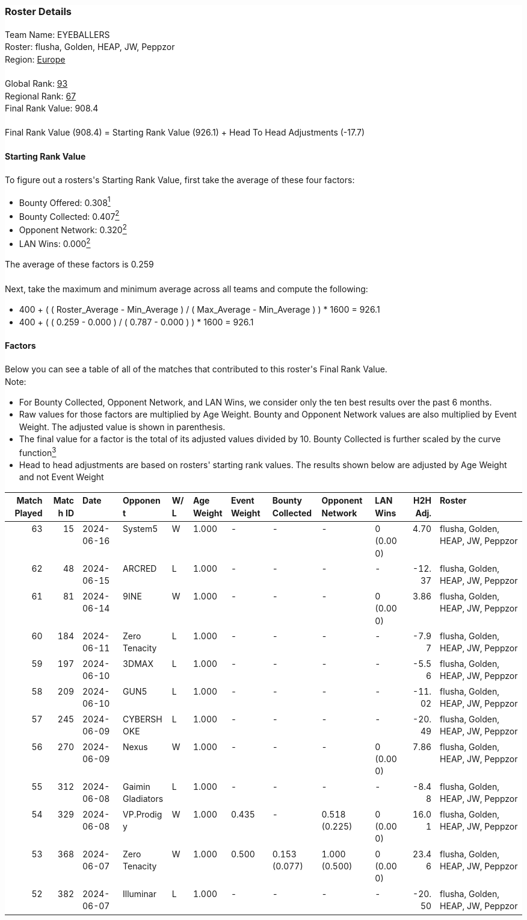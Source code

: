 ### Roster Details<br />
Team Name: EYEBALLERS<br />
Roster: flusha, Golden, HEAP, JW, Peppzor<br />
Region: [Europe]( ../standings_europe.md)<br />
<br />
Global Rank: [93](../standings_global.md)<br />
Regional Rank: [67]( ../standings_europe.md)<br />
Final Rank Value:  908.4<br />
<br />
Final Rank Value (908.4) = Starting Rank Value (926.1) + Head To Head Adjustments (-17.7)<br />

#### Starting Rank Value<br />
To figure out a rosters's Starting Rank Value, first take the average of these four factors:<br />
- Bounty Offered: 0.308[<sup>1</sup>](#table2)
- Bounty Collected: 0.407[<sup>2</sup>](#table1)
- Opponent Network: 0.320[<sup>2</sup>](#table1)
- LAN Wins: 0.000[<sup>2</sup>](#table1)

The average of these factors is 0.259<br />
<br />
Next, take the maximum and minimum average across all teams and compute the following:<br />
- 400 + ( ( Roster_Average - Min_Average ) / ( Max_Average - Min_Average ) ) * 1600 = 926.1
- 400 + ( ( 0.259 - 0.000 ) / ( 0.787 - 0.000 ) ) * 1600 = 926.1


#### Factors<br />
Below you can see a table of all of the matches that contributed to this roster's Final Rank Value.<br />
Note:<br />

- For Bounty Collected, Opponent Network, and LAN Wins, we consider only the ten best results over the past 6 months.
- Raw values for those factors are multiplied by Age Weight. Bounty and Opponent Network values are also multiplied by Event Weight. The adjusted value is shown in parenthesis.
- The final value for a factor is the total of its adjusted values divided by 10. Bounty Collected is further scaled by the curve function[<sup>3</sup>](#curveFunction)
- Head to head adjustments are based on rosters' starting rank values. The results shown below are adjusted by Age Weight and not Event Weight
<span id="table1"></span><br />


| Match Played | Match ID | Date       | Opponent          | W/L | Age Weight | Event Weight | Bounty Collected | Opponent Network | LAN Wins  | H2H Adj. | Roster                            |
| -: | -: | :- | :- | :- | :- | :- | :- | :- | :- | -: | :- |
|           63 |       15 | 2024-06-16 | System5           | W   | 1.000      | -            | -                | -                | 0 (0.000) |     4.70 | flusha, Golden, HEAP, JW, Peppzor |
|           62 |       48 | 2024-06-15 | ARCRED            | L   | 1.000      | -            | -                | -                | -         |   -12.37 | flusha, Golden, HEAP, JW, Peppzor |
|           61 |       81 | 2024-06-14 | 9INE              | W   | 1.000      | -            | -                | -                | 0 (0.000) |     3.86 | flusha, Golden, HEAP, JW, Peppzor |
|           60 |      184 | 2024-06-11 | Zero Tenacity     | L   | 1.000      | -            | -                | -                | -         |    -7.97 | flusha, Golden, HEAP, JW, Peppzor |
|           59 |      197 | 2024-06-10 | 3DMAX             | L   | 1.000      | -            | -                | -                | -         |    -5.56 | flusha, Golden, HEAP, JW, Peppzor |
|           58 |      209 | 2024-06-10 | GUN5              | L   | 1.000      | -            | -                | -                | -         |   -11.02 | flusha, Golden, HEAP, JW, Peppzor |
|           57 |      245 | 2024-06-09 | CYBERSHOKE        | L   | 1.000      | -            | -                | -                | -         |   -20.49 | flusha, Golden, HEAP, JW, Peppzor |
|           56 |      270 | 2024-06-09 | Nexus             | W   | 1.000      | -            | -                | -                | 0 (0.000) |     7.86 | flusha, Golden, HEAP, JW, Peppzor |
|           55 |      312 | 2024-06-08 | Gaimin Gladiators | L   | 1.000      | -            | -                | -                | -         |    -8.48 | flusha, Golden, HEAP, JW, Peppzor |
|           54 |      329 | 2024-06-08 | VP.Prodigy        | W   | 1.000      | 0.435        | -                | 0.518 (0.225)    | 0 (0.000) |    16.01 | flusha, Golden, HEAP, JW, Peppzor |
|           53 |      368 | 2024-06-07 | Zero Tenacity     | W   | 1.000      | 0.500        | 0.153 (0.077)    | 1.000 (0.500)    | 0 (0.000) |    23.46 | flusha, Golden, HEAP, JW, Peppzor |
|           52 |      382 | 2024-06-07 | Illuminar         | L   | 1.000      | -            | -                | -                | -         |   -20.50 | flusha, Golden, HEAP, JW, Peppzor |
